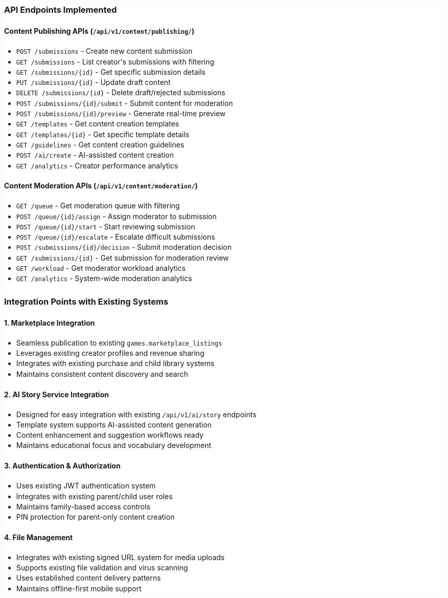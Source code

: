 ### API Endpoints Implemented

#### Content Publishing APIs (`/api/v1/content/publishing/`)
- `POST /submissions` - Create new content submission
- `GET /submissions` - List creator's submissions with filtering
- `GET /submissions/{id}` - Get specific submission details
- `PUT /submissions/{id}` - Update draft content
- `DELETE /submissions/{id}` - Delete draft/rejected submissions
- `POST /submissions/{id}/submit` - Submit content for moderation
- `POST /submissions/{id}/preview` - Generate real-time preview
- `GET /templates` - Get content creation templates
- `GET /templates/{id}` - Get specific template details
- `GET /guidelines` - Get content creation guidelines
- `POST /ai/create` - AI-assisted content creation
- `GET /analytics` - Creator performance analytics

#### Content Moderation APIs (`/api/v1/content/moderation/`)
- `GET /queue` - Get moderation queue with filtering
- `POST /queue/{id}/assign` - Assign moderator to submission
- `POST /queue/{id}/start` - Start reviewing submission
- `POST /queue/{id}/escalate` - Escalate difficult submissions
- `POST /submissions/{id}/decision` - Submit moderation decision
- `GET /submissions/{id}` - Get submission for moderation review
- `GET /workload` - Get moderator workload analytics
- `GET /analytics` - System-wide moderation analytics

### Integration Points with Existing Systems

#### 1. **Marketplace Integration**
- Seamless publication to existing `games.marketplace_listings`
- Leverages existing creator profiles and revenue sharing
- Integrates with existing purchase and child library systems
- Maintains consistent content discovery and search

#### 2. **AI Story Service Integration**
- Designed for easy integration with existing `/api/v1/ai/story` endpoints
- Template system supports AI-assisted content generation
- Content enhancement and suggestion workflows ready
- Maintains educational focus and vocabulary development

#### 3. **Authentication & Authorization**
- Uses existing JWT authentication system
- Integrates with existing parent/child user roles
- Maintains family-based access controls
- PIN protection for parent-only content creation

#### 4. **File Management**
- Integrates with existing signed URL system for media uploads
- Supports existing file validation and virus scanning
- Uses established content delivery patterns
- Maintains offline-first mobile support
